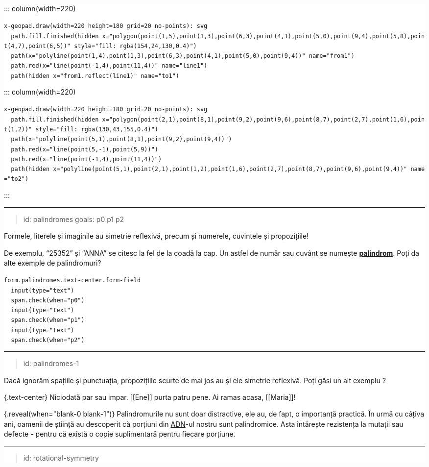 ::: column(width=220)

    x-geopad.draw(width=220 height=180 grid=20 no-points): svg
      path.fill.finished(hidden x="polygon(point(1,5),point(1,3),point(6,3),point(4,1),point(5,0),point(9,4),point(5,8),point(4,7),point(6,5))" style="fill: rgba(154,24,130,0.4)")
      path(x="polyline(point(1,4),point(1,3),point(6,3),point(4,1),point(5,0),point(9,4))" name="from1")
      path.red(x="line(point(-1,4),point(11,4))" name="line1")
      path(hidden x="from1.reflect(line1)" name="to1")

::: column(width=220)

    x-geopad.draw(width=220 height=180 grid=20 no-points): svg
      path.fill.finished(hidden x="polygon(point(2,1),point(8,1),point(9,2),point(9,6),point(8,7),point(2,7),point(1,6),point(1,2))" style="fill: rgba(130,43,155,0.4)")
      path(x="polyline(point(5,1),point(8,1),point(9,2),point(9,4))")
      path.red(x="line(point(5,-1),point(5,9))")
      path.red(x="line(point(-1,4),point(11,4))")
      path(hidden x="polyline(point(5,1),point(2,1),point(1,2),point(1,6),point(2,7),point(8,7),point(9,6),point(9,4))" name="to2")

:::

---
> id: palindromes
> goals: p0 p1 p2

Formele, literele și imaginile au simetrie reflexivă, precum și numerele,
cuvintele și propozițiile!

De exemplu, “25352” și “ANNA” se citesc la fel de la coadă la cap. Un astfel de număr sau
cuvânt se numește [__palindrom__](gloss:palindrome). Poți da alte exemple de palindromuri?

    form.palindromes.text-center.form-field
      input(type="text")
      span.check(when="p0")
      input(type="text")
      span.check(when="p1")
      input(type="text")
      span.check(when="p2")

---
> id: palindromes-1

Dacă ignorăm spațiile și punctuația, propozițiile scurte de mai jos au și ele
simetrie reflexivă. Poți găsi un alt exemplu ?

{.text-center} Niciodată par sau impar.
[[Ene]] purta patru pene.
Ai ramas acasa, [[Maria]]!

{.reveal(when="blank-0 blank-1")} Palindromurile nu sunt doar distractive, ele au,
de fapt, o importanță practică. În urmă cu câțiva ani, oamenii de știință au descoperit
că porțiuni din [ADN](gloss:dna)-ul nostru sunt palindromice. Asta întărește rezistența
la mutații sau defecte - pentru că există o copie suplimentară pentru fiecare porțiune.

---
> id: rotational-symmetry

